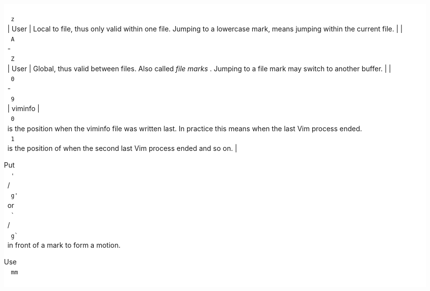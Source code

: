  <code>
  z
 </code>
 | User | Local to file, thus only valid within one file. Jumping to a lowercase mark, means jumping within the current file. |
|
 <code>
  A
 </code>
 -
 <code>
  Z
 </code>
 | User | Global, thus valid between files. Also called
 <em>
  file marks
 </em>
 . Jumping to a file mark may switch to another buffer. |
|
 <code>
  0
 </code>
 -
 <code>
  9
 </code>
 | viminfo |
 <code>
  0
 </code>
 is the position when the viminfo file was written last. In practice this means when the last Vim process ended.
 <code>
  1
 </code>
 is the position of when the second last Vim process ended and so on. |
</p>
<p>
 Put
 <code>
  '
 </code>
 /
 <code>
  g'
 </code>
 or
 <code>
  `
 </code>
 /
 <code>
  g`
 </code>
 in front of a mark to form a motion.
</p>
<p>
 Use
 <code>
  mm
 </code>